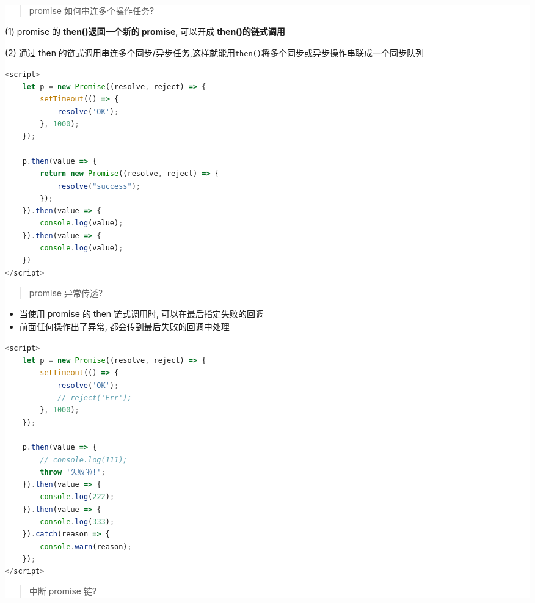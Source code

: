 > promise 如何串连多个操作任务?

(1) promise 的 **then()返回一个新的 promise**, 可以开成 **then()的链式调用** 

(2) 通过 then 的链式调用串连多个同步/异步任务,这样就能用`then()`将多个同步或异步操作串联成一个同步队列

```js
<script>
    let p = new Promise((resolve, reject) => {
        setTimeout(() => {
            resolve('OK');
        }, 1000);
    });

    p.then(value => {
        return new Promise((resolve, reject) => {
            resolve("success");
        });
    }).then(value => {
        console.log(value);
    }).then(value => {
        console.log(value);
    })
</script>
```

> promise 异常传透?

* 当使用 promise 的 then 链式调用时, 可以在最后指定失败的回调
* 前面任何操作出了异常, 都会传到最后失败的回调中处理

```js
<script>
    let p = new Promise((resolve, reject) => {
        setTimeout(() => {
            resolve('OK');
            // reject('Err');
        }, 1000);
    });

    p.then(value => {
        // console.log(111);
        throw '失败啦!';
    }).then(value => {
        console.log(222);
    }).then(value => {
        console.log(333);
    }).catch(reason => {
        console.warn(reason);
    });
</script>
```

> 中断 promise 链?
